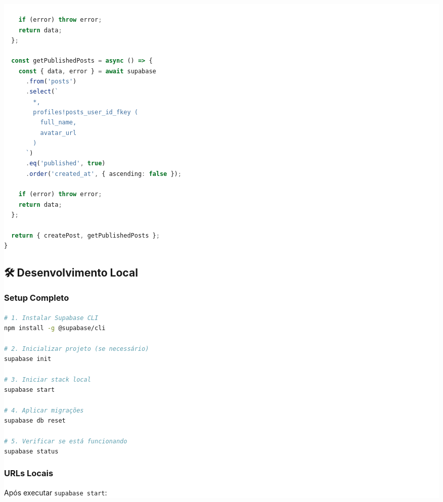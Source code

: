 ```typescript

    if (error) throw error;
    return data;
  };

  const getPublishedPosts = async () => {
    const { data, error } = await supabase
      .from('posts')
      .select(`
        *,
        profiles!posts_user_id_fkey (
          full_name,
          avatar_url
        )
      `)
      .eq('published', true)
      .order('created_at', { ascending: false });

    if (error) throw error;
    return data;
  };

  return { createPost, getPublishedPosts };
}
```

## 🛠️ Desenvolvimento Local

### Setup Completo

```bash
# 1. Instalar Supabase CLI
npm install -g @supabase/cli

# 2. Inicializar projeto (se necessário)
supabase init

# 3. Iniciar stack local
supabase start

# 4. Aplicar migrações
supabase db reset

# 5. Verificar se está funcionando
supabase status
```

### URLs Locais

Após executar `supabase start`:
